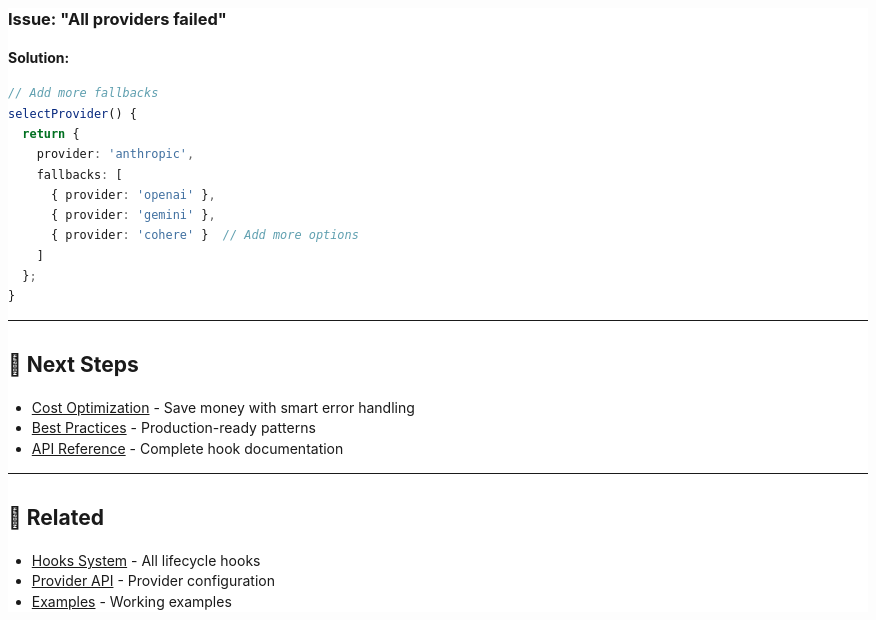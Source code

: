 
### Issue: "All providers failed"

**Solution:**
```typescript
// Add more fallbacks
selectProvider() {
  return {
    provider: 'anthropic',
    fallbacks: [
      { provider: 'openai' },
      { provider: 'gemini' },
      { provider: 'cohere' }  // Add more options
    ]
  };
}
```

---

## 📖 Next Steps

- [Cost Optimization](/guide/cost-optimization) - Save money with smart error handling
- [Best Practices](/guide/best-practices) - Production-ready patterns
- [API Reference](/api/plugin#error-hooks) - Complete hook documentation

---

## 🔗 Related

- [Hooks System](/lifecycle/hooks) - All lifecycle hooks
- [Provider API](/api/providers) - Provider configuration
- [Examples](/guide/examples) - Working examples

